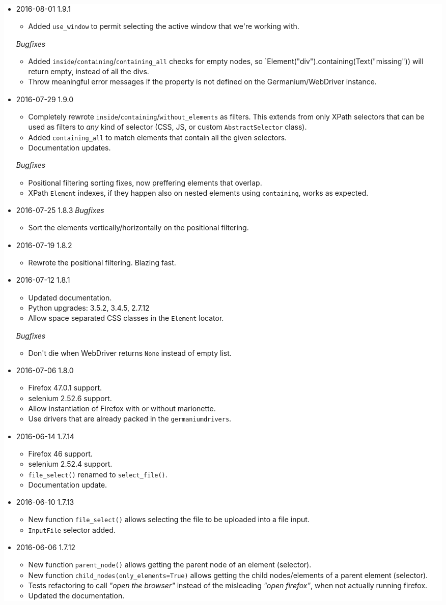 * 2016-08-01  1.9.1
    - Added `use_window` to permit selecting the active window that we're working with.

    _Bugfixes_

    - Added `inside`/`containing`/`containing_all` checks for empty nodes, so `Element("div").containing(Text("missing")) will return empty, instead of all the divs.
    - Throw meaningful error messages if the property is not defined on the Germanium/WebDriver instance.

* 2016-07-29  1.9.0
    - Completely rewrote `inside`/`containing`/`without_elements` as filters. This extends from only XPath selectors that can be used as filters to _any_ kind of selector (CSS, JS, or custom `AbstractSelector` class).
    - Added `containing_all` to match elements that contain all the given selectors.
    - Documentation updates.

    _Bugfixes_
    - Positional filtering sorting fixes, now preffering elements that overlap.
    - XPath `Element` indexes, if they happen also on nested elements using `containing`, works as expected.

* 2016-07-25  1.8.3
    _Bugfixes_

    - Sort the elements vertically/horizontally on the positional filtering.

* 2016-07-19  1.8.2
    - Rewrote the positional filtering. Blazing fast.

* 2016-07-12  1.8.1
    - Updated documentation.
    - Python upgrades: 3.5.2, 3.4.5, 2.7.12
    - Allow space separated CSS classes in the `Element` locator.

    _Bugfixes_

    - Don't die when WebDriver returns `None` instead of empty list.

* 2016-07-06  1.8.0
    - Firefox 47.0.1 support.
    - selenium 2.52.6 support.
    - Allow instantiation of Firefox with or without marionette.
    - Use drivers that are already packed in the `germaniumdrivers`.

* 2016-06-14  1.7.14
    - Firefox 46 support.
    - selenium 2.52.4 support.
    - `file_select()` renamed to `select_file()`.
    - Documentation update.

* 2016-06-10  1.7.13
    - New function `file_select()` allows selecting the file to be uploaded into a file input.
    - `InputFile` selector added.

* 2016-06-06  1.7.12
    - New function `parent_node()` allows getting the parent node of an element (selector).
    - New function `child_nodes(only_elements=True)` allows getting the child nodes/elements of a parent element (selector).
    - Tests refactoring to call _"open the browser"_ instead of the misleading _"open firefox"_, when not actually running firefox.
    - Updated the documentation.
